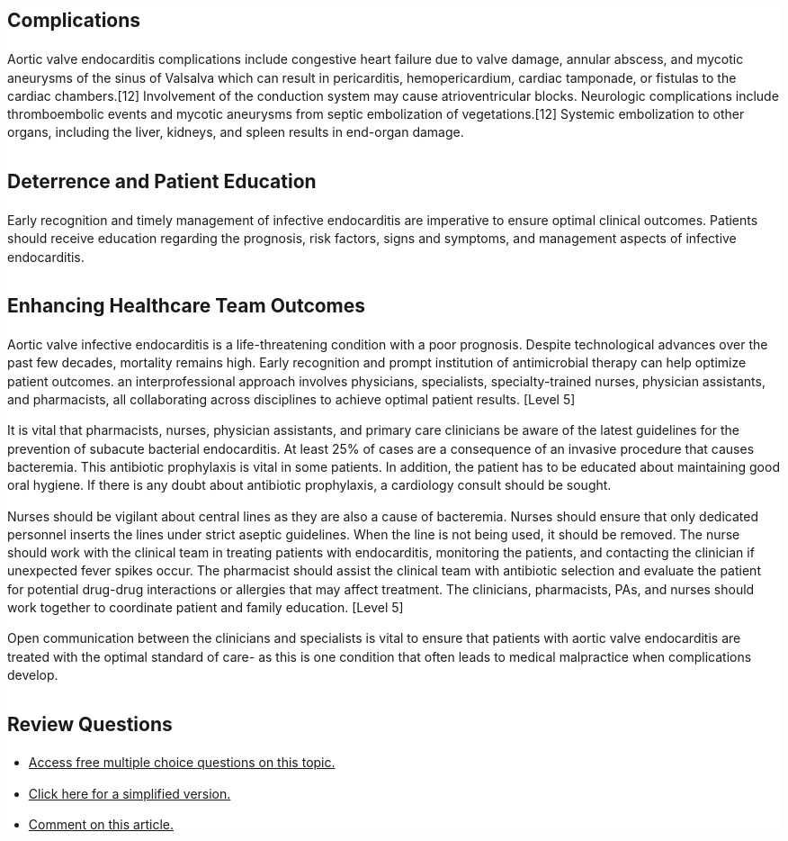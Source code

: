 ## Complications

Aortic valve endocarditis complications include congestive heart failure due to valve damage, annular abscess, and mycotic aneurysms of the sinus of Valsalva which can result in pericarditis, hemopericardium, cardiac tamponade, or fistulas to the cardiac chambers.[12] Involvement of the conduction system may cause atrioventricular blocks. Neurologic complications include thromboembolic events and mycotic aneurysms from septic embolization of vegetations.[12] Systemic embolization to other organs, including the liver, kidneys, and spleen results in end-organ damage.

## Deterrence and Patient Education

Early recognition and timely management of infective endocarditis are imperative to ensure optimal clinical outcomes. Patients should receive education regarding the prognosis, risk factors, signs and symptoms, and management aspects of infective endocarditis. 

## Enhancing Healthcare Team Outcomes 

Aortic valve infective endocarditis is a life-threatening condition with a poor prognosis. Despite technological advances over the past few decades, mortality remains high. Early recognition and prompt institution of antimicrobial therapy can help optimize patient outcomes. an interprofessional approach involves physicians, specialists, specialty-trained nurses, physician assistants, and pharmacists, all collaborating across disciplines to achieve optimal patient results. [Level 5]

It is vital that pharmacists, nurses, physician assistants, and primary care clinicians be aware of the latest guidelines for the prevention of subacute bacterial endocarditis. At least 25% of cases are a consequence of an invasive procedure that causes bacteremia. This antibiotic prophylaxis is vital in some patients. In addition, the patient has to be educated about maintaining good oral hygiene. If there is any doubt about antibiotic prophylaxis, a cardiology consult should be sought.

Nurses should be vigilant about central lines as they are also a cause of bacteremia. Nurses should ensure that only dedicated personnel inserts the lines under strict aseptic guidelines. When the line is not being used, it should be removed. The nurse should work with the clinical team in treating patients with endocarditis, monitoring the patients, and contacting the clinician if unexpected fever spikes occur. The pharmacist should assist the clinical team with antibiotic selection and evaluate the patient for potential drug-drug interactions or allergies that may affect treatment. The clinicians, pharmacists, PAs, and nurses should work together to coordinate patient and family education. [Level 5]

Open communication between the clinicians and specialists is vital to ensure that patients with aortic valve endocarditis are treated with the optimal standard of care- as this is one condition that often leads to medical malpractice when complications develop.

## Review Questions

  * [Access free multiple choice questions on this topic.](https://www.statpearls.com/account/trialuserreg/?articleid=17751&utm_source=pubmed&utm_campaign=reviews&utm_content=17751)

  * [Click here for a simplified version.](https://mdsearchlight.com/heart-health/aortic-valve-endocarditis-infective-endocarditis/?utm_source=pubmedlink&utm_campaign=MDS&utm_content=17751)

  * [Comment on this article.](https://www.statpearls.com/articlelibrary/commentarticle/17751/?utm_source=pubmed&utm_campaign=comments&utm_content=17751)
